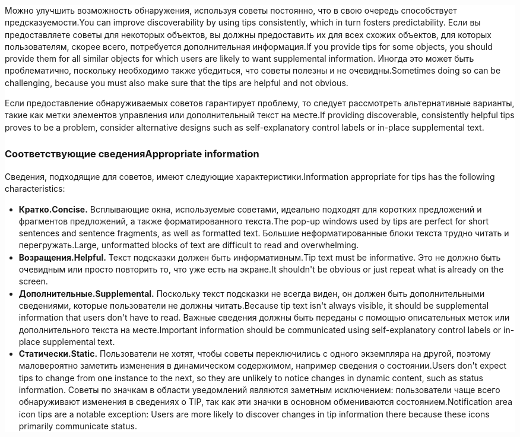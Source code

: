 <span data-ttu-id="ffd11-166">Можно улучшить возможность обнаружения, используя советы постоянно, что в свою очередь способствует предсказуемости.</span><span class="sxs-lookup"><span data-stu-id="ffd11-166">You can improve discoverability by using tips consistently, which in turn fosters predictability.</span></span> <span data-ttu-id="ffd11-167">Если вы предоставляете советы для некоторых объектов, вы должны предоставить их для всех схожих объектов, для которых пользователям, скорее всего, потребуется дополнительная информация.</span><span class="sxs-lookup"><span data-stu-id="ffd11-167">If you provide tips for some objects, you should provide them for all similar objects for which users are likely to want supplemental information.</span></span> <span data-ttu-id="ffd11-168">Иногда это может быть проблематично, поскольку необходимо также убедиться, что советы полезны и не очевидны.</span><span class="sxs-lookup"><span data-stu-id="ffd11-168">Sometimes doing so can be challenging, because you must also make sure that the tips are helpful and not obvious.</span></span>

<span data-ttu-id="ffd11-169">Если предоставление обнаруживаемых советов гарантирует проблему, то следует рассмотреть альтернативные варианты, такие как метки элементов управления или дополнительный текст на месте.</span><span class="sxs-lookup"><span data-stu-id="ffd11-169">If providing discoverable, consistently helpful tips proves to be a problem, consider alternative designs such as self-explanatory control labels or in-place supplemental text.</span></span>

### <a name="appropriate-information"></a><span data-ttu-id="ffd11-170">Соответствующие сведения</span><span class="sxs-lookup"><span data-stu-id="ffd11-170">Appropriate information</span></span>

<span data-ttu-id="ffd11-171">Сведения, подходящие для советов, имеют следующие характеристики.</span><span class="sxs-lookup"><span data-stu-id="ffd11-171">Information appropriate for tips has the following characteristics:</span></span>

-   <span data-ttu-id="ffd11-172">**Кратко.**</span><span class="sxs-lookup"><span data-stu-id="ffd11-172">**Concise.**</span></span> <span data-ttu-id="ffd11-173">Всплывающие окна, используемые советами, идеально подходят для коротких предложений и фрагментов предложений, а также форматированного текста.</span><span class="sxs-lookup"><span data-stu-id="ffd11-173">The pop-up windows used by tips are perfect for short sentences and sentence fragments, as well as formatted text.</span></span> <span data-ttu-id="ffd11-174">Большие неформатированные блоки текста трудно читать и перегружать.</span><span class="sxs-lookup"><span data-stu-id="ffd11-174">Large, unformatted blocks of text are difficult to read and overwhelming.</span></span>
-   <span data-ttu-id="ffd11-175">**Возращения.**</span><span class="sxs-lookup"><span data-stu-id="ffd11-175">**Helpful.**</span></span> <span data-ttu-id="ffd11-176">Текст подсказки должен быть информативным.</span><span class="sxs-lookup"><span data-stu-id="ffd11-176">Tip text must be informative.</span></span> <span data-ttu-id="ffd11-177">Это не должно быть очевидным или просто повторить то, что уже есть на экране.</span><span class="sxs-lookup"><span data-stu-id="ffd11-177">It shouldn't be obvious or just repeat what is already on the screen.</span></span>
-   <span data-ttu-id="ffd11-178">**Дополнительные.**</span><span class="sxs-lookup"><span data-stu-id="ffd11-178">**Supplemental.**</span></span> <span data-ttu-id="ffd11-179">Поскольку текст подсказки не всегда виден, он должен быть дополнительными сведениями, которые пользователи не должны читать.</span><span class="sxs-lookup"><span data-stu-id="ffd11-179">Because tip text isn't always visible, it should be supplemental information that users don't have to read.</span></span> <span data-ttu-id="ffd11-180">Важные сведения должны быть переданы с помощью описательных меток или дополнительного текста на месте.</span><span class="sxs-lookup"><span data-stu-id="ffd11-180">Important information should be communicated using self-explanatory control labels or in-place supplemental text.</span></span>
-   <span data-ttu-id="ffd11-181">**Статически.**</span><span class="sxs-lookup"><span data-stu-id="ffd11-181">**Static.**</span></span> <span data-ttu-id="ffd11-182">Пользователи не хотят, чтобы советы переключились с одного экземпляра на другой, поэтому маловероятно заметить изменения в динамическом содержимом, например сведения о состоянии.</span><span class="sxs-lookup"><span data-stu-id="ffd11-182">Users don't expect tips to change from one instance to the next, so they are unlikely to notice changes in dynamic content, such as status information.</span></span> <span data-ttu-id="ffd11-183">Советы по значкам в области уведомлений являются заметным исключением: пользователи чаще всего обнаруживают изменения в сведениях о TIP, так как эти значки в основном обмениваются состоянием.</span><span class="sxs-lookup"><span data-stu-id="ffd11-183">Notification area icon tips are a notable exception: Users are more likely to discover changes in tip information there because these icons primarily communicate status.</span></span>
